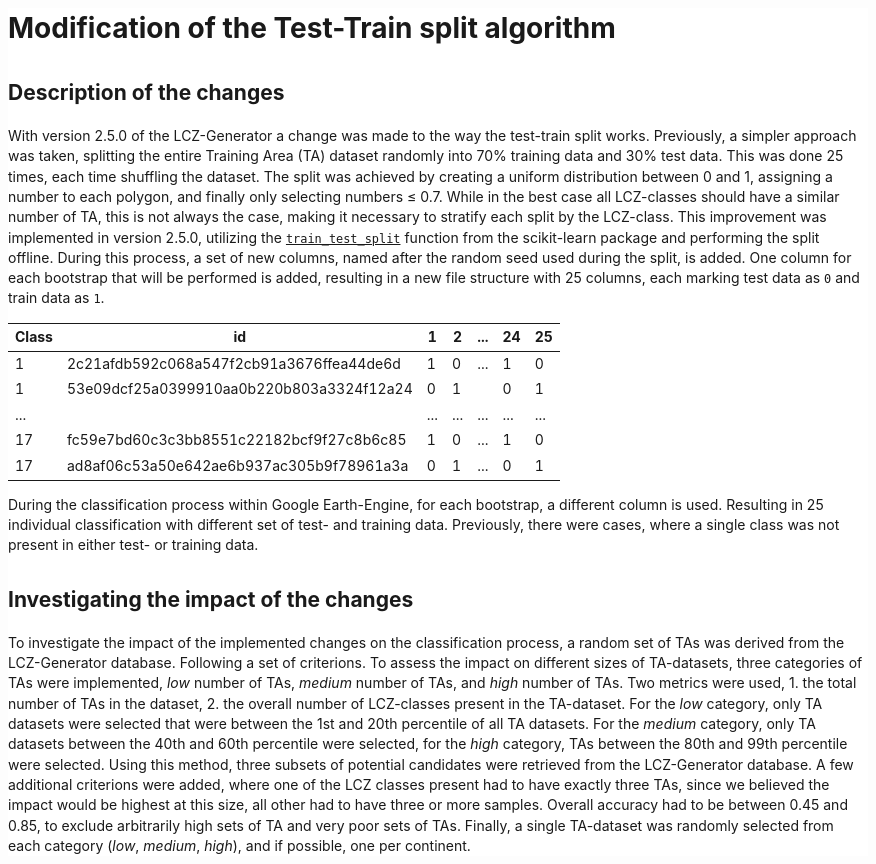 # Modification of the Test-Train split algorithm

## Description of the changes

With version 2.5.0 of the LCZ-Generator a change was made to the way the test-train
split works. Previously, a simpler approach was taken, splitting the entire Training
Area (TA) dataset randomly into 70% training data and 30% test data. This was done 25
times, each time shuffling the dataset. The split was achieved by creating a uniform
distribution between 0 and 1, assigning a number to each polygon, and finally only
selecting numbers &leq; 0.7. While in the best case all LCZ-classes should have a
similar number of TA, this is not always the case, making it necessary to stratify each
split by the LCZ-class. This improvement was implemented in version 2.5.0, utilizing the
[`train_test_split`](https://scikit-learn.org/1.5/modules/generated/sklearn.model_selection.train_test_split.html)
function from the scikit-learn package and performing the split offline. During this
process, a set of new columns, named after the random seed used during the split, is
added. One column for each bootstrap that will be performed is added, resulting in a new
file structure with 25 columns, each marking test data as `0` and train data as `1`.

| Class | id                                       | 1   | 2   | ... | 24  | 25  |
| ----- | ---------------------------------------- | --- | --- | --- | --- | --- |
| 1     | 2c21afdb592c068a547f2cb91a3676ffea44de6d | 1   | 0   | ... | 1   | 0   |
| 1     | 53e09dcf25a0399910aa0b220b803a3324f12a24 | 0   | 1   |     | 0   | 1   |
| ...   |                                          | ... | ... | ... | ... | ... |
| 17    | fc59e7bd60c3c3bb8551c22182bcf9f27c8b6c85 | 1   | 0   | ... | 1   | 0   |
| 17    | ad8af06c53a50e642ae6b937ac305b9f78961a3a | 0   | 1   | ... | 0   | 1   |

During the classification process within Google Earth-Engine, for each bootstrap, a
different column is used. Resulting in 25 individual classification with different set
of test- and training data. Previously, there were cases, where a single class was not
present in either test- or training data.

## Investigating the impact of the changes

To investigate the impact of the implemented changes on the classification process, a
random set of TAs was derived from the LCZ-Generator database. Following a set of
criterions. To assess the impact on different sizes of TA-datasets, three categories of
TAs were implemented, _low_ number of TAs, _medium_ number of TAs, and _high_ number of
TAs. Two metrics were used, 1. the total number of TAs in the dataset, 2. the overall
number of LCZ-classes present in the TA-dataset. For the _low_ category, only TA
datasets were selected that were between the 1st and 20th percentile of all TA datasets.
For the _medium_ category, only TA datasets between the 40th and 60th percentile were
selected, for the _high_ category, TAs between the 80th and 99th percentile were
selected. Using this method, three subsets of potential candidates were retrieved from
the LCZ-Generator database. A few additional criterions were added, where one of the LCZ
classes present had to have exactly three TAs, since we believed the impact would be
highest at this size, all other had to have three or more samples. Overall accuracy had
to be between 0.45 and 0.85, to exclude arbitrarily high sets of TA and very poor sets
of TAs. Finally, a single TA-dataset was randomly selected from each category (_low_,
_medium_, _high_), and if possible, one per continent.
